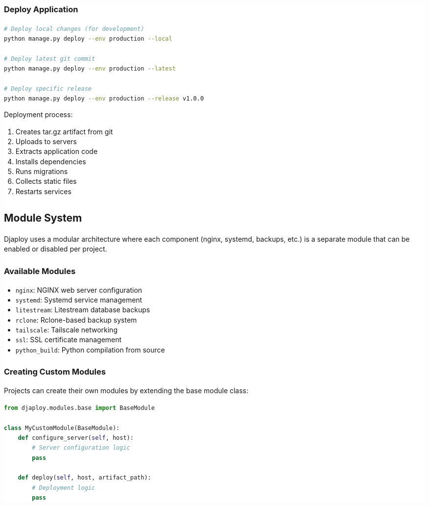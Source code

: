 ### Deploy Application

```bash
# Deploy local changes (for development)
python manage.py deploy --env production --local

# Deploy latest git commit
python manage.py deploy --env production --latest

# Deploy specific release
python manage.py deploy --env production --release v1.0.0
```

Deployment process:
1. Creates tar.gz artifact from git
2. Uploads to servers
3. Extracts application code
4. Installs dependencies
5. Runs migrations
6. Collects static files  
7. Restarts services

## Module System

Djaploy uses a modular architecture where each component (nginx, systemd, backups, etc.) is a separate module that can be enabled or disabled per project.

### Available Modules

- `nginx`: NGINX web server configuration
- `systemd`: Systemd service management
- `litestream`: Litestream database backups
- `rclone`: Rclone-based backup system
- `tailscale`: Tailscale networking
- `ssl`: SSL certificate management
- `python_build`: Python compilation from source

### Creating Custom Modules

Projects can create their own modules by extending the base module class:

```python
from djaploy.modules.base import BaseModule

class MyCustomModule(BaseModule):
    def configure_server(self, host):
        # Server configuration logic
        pass
    
    def deploy(self, host, artifact_path):
        # Deployment logic
        pass
```
